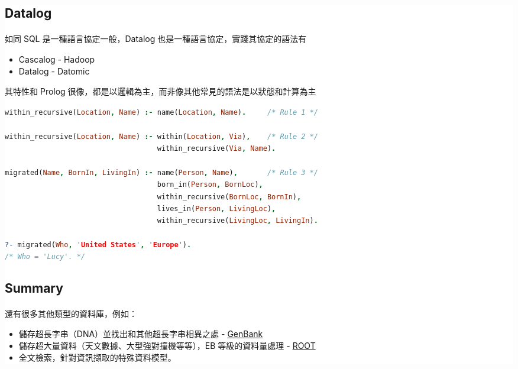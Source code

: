 ## Datalog

如同 SQL 是一種語言協定一般，Datalog 也是一種語言協定，實踐其協定的語法有

-   Cascalog - Hadoop
-   Datalog - Datomic

其特性和 Prolog 很像，都是以邏輯為主，而非像其他常見的語法是以狀態和計算為主

```prolog
within_recursive(Location, Name) :- name(Location, Name).     /* Rule 1 */

within_recursive(Location, Name) :- within(Location, Via),    /* Rule 2 */
                                    within_recursive(Via, Name).

migrated(Name, BornIn, LivingIn) :- name(Person, Name),       /* Rule 3 */
                                    born_in(Person, BornLoc),
                                    within_recursive(BornLoc, BornIn),
                                    lives_in(Person, LivingLoc),
                                    within_recursive(LivingLoc, LivingIn).

?- migrated(Who, 'United States', 'Europe').
/* Who = 'Lucy'. */
```

## Summary

還有很多其他類型的資料庫，例如：

-   儲存超長字串（DNA）並找出和其他超長字串相異之處 - [GenBank](https://www.ncbi.nlm.nih.gov/genbank/)
-   儲存超大量資料（天文數據、大型強對撞機等等），EB 等級的資料量處理 - [ROOT](https://root.cern)
-   全文檢索，針對資訊擷取的特殊資料模型。
